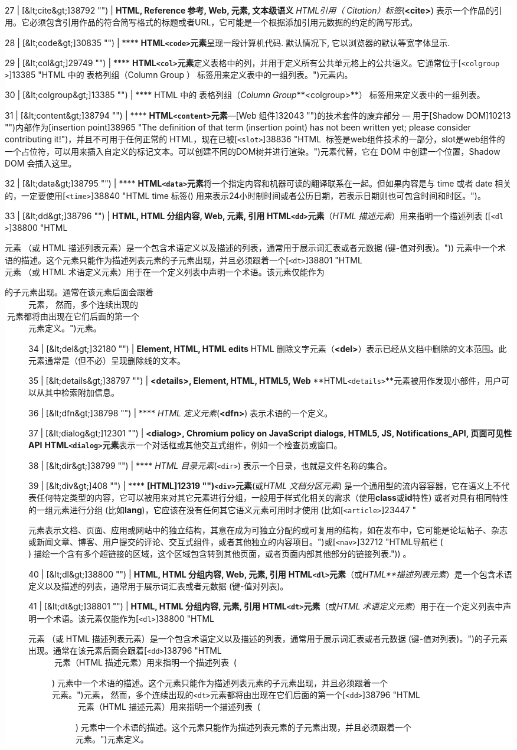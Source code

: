 27 | [&amp;lt;cite&amp;gt;]38792 "") | **HTML, Reference 参考, Web, 元素, 文本级语义** 
*HTML引用（ Citation）标签*(**&lt;cite&gt;**) 表示一个作品的引用。它必须包含引用作品的符合简写格式的标题或者URL，它可能是一个根据添加引用元数据的约定的简写形式。 

28 | [&amp;lt;code&amp;gt;]30835 "") | **** 
**HTML`<code>`元素**呈现一段计算机代码. 默认情况下, 它以浏览器的默认等宽字体显示. 

29 | [&amp;lt;col&amp;gt;]29749 "") | **** 
**HTML`<col>`元素**定义表格中的列，并用于定义所有公共单元格上的公共语义。它通常位于[`<colgroup>`]13385 "HTML 中的 表格列组（Column Group <colgroup>） 标签用来定义表中的一组列表。")元素内。 

30 | [&amp;lt;colgroup&amp;gt;]13385 "") | **** 
HTML 中的 表格列组（*Column Group***&lt;colgroup&gt;**） 标签用来定义表中的一组列表。 

31 | [&amp;lt;content&amp;gt;]38794 "") | **** 
**HTML`<content>`元素**—[Web 组件]32043 "")的技术套件的废弃部分 — 用于[Shadow DOM]10213 "")内部作为[insertion point]38965 "The definition of that term (insertion point) has not been written yet; please consider contributing it!")，并且不可用于任何正常的 HTML，现在已被[`<slot>`]38836 "HTML <slot> 标签是web组件技术的一部分，slot是web组件的一个占位符，可以用来插入自定义的标记文本。可以创建不同的DOM树并进行渲染。")元素代替，它在 DOM 中创建一个位置，Shadow DOM 会插入这里。 

32 | [&amp;lt;data&amp;gt;]38795 "") | **** 
**HTML`<data>`元素**将一个指定内容和机器可读的翻译联系在一起。但如果内容是与 time 或者 date 相关的，一定要使用[`<time>`]38840 "HTML time 标签(<time>) 用来表示24小时制时间或者公历日期，若表示日期则也可包含时间和时区。")。 

33 | [&amp;lt;dd&amp;gt;]38796 "") | **HTML, HTML 分组内容, Web, 元素, 引用** 
**HTML`<dd>`元素**（*HTML 描述元素*）用来指明一个描述列表 ([`<dl>`]38800 "HTML <dl> 元素 （或 HTML 描述列表元素）是一个包含术语定义以及描述的列表，通常用于展示词汇表或者元数据 (键-值对列表)。")) 元素中一个术语的描述。这个元素只能作为描述列表元素的子元素出现，并且必须跟着一个[`<dt>`]38801 "HTML <dt> 元素 （或 HTML 术语定义元素）用于在一个定义列表中声明一个术语。该元素仅能作为 <dl> 的子元素出现。通常在该元素后面会跟着 <dd> 元素， 然而，多个连续出现的 <dt> 元素都将由出现在它们后面的第一个 <dd> 元素定义。")元素。 

34 | [&amp;lt;del&amp;gt;]32180 "") | **Element, HTML, HTML edits** 
HTML 删除文字元素（**&lt;del&gt;**）表示已经从文档中删除的文本范围。此元素通常是（但不必）呈现删除线的文本。 

35 | [&amp;lt;details&amp;gt;]38797 "") | **&lt;details&gt;, Element, HTML, HTML5, Web** 
**HTML`<details>`**元素被用作发现小部件，用户可以从其中检索附加信息。 

36 | [&amp;lt;dfn&amp;gt;]38798 "") | **** 
*HTML 定义元素*(**&lt;dfn&gt;**) 表示术语的一个定义。 

37 | [&amp;lt;dialog&amp;gt;]12301 "") | **&lt;dialog&gt;, Chromium policy on JavaScript dialogs, HTML5, JS, Notifications_API, 页面可见性API** 
**HTML`<dialog>`元素**表示一个对话框或其他交互式组件，例如一个检查员或窗口。 

38 | [&amp;lt;dir&amp;gt;]38799 "") | **** 
*HTML 目录元素*(`<dir>`) 表示一个目录，也就是文件名称的集合。 

39 | [&amp;lt;div&amp;gt;]408 "") | **** 
**[HTML]12319 "")`<div>`元素**(或*HTML 文档分区元素*) 是一个通用型的流内容容器，它在语义上不代表任何特定类型的内容，它可以被用来对其它元素进行分组，一般用于样式化相关的需求（使用**class**或**id**特性) 或者对具有相同特性的一组元素进行分组 (比如**lang**)，它应该在没有任何其它语义元素可用时才使用 (比如[`<article>`]23447 "<article>元素表示文档、页面、应用或网站中的独立结构，其意在成为可独立分配的或可复用的结构，如在发布中，它可能是论坛帖子、杂志或新闻文章、博客、用户提交的评论、交互式组件，或者其他独立的内容项目。")或[`<nav>`]32712 "HTML导航栏 (<nav>) 描绘一个含有多个超链接的区域，这个区域包含转到其他页面，或者页面内部其他部分的链接列表.")) 。 

40 | [&amp;lt;dl&amp;gt;]38800 "") | **HTML, HTML 分组内容, Web, 元素, 引用** 
**HTML`<dl>`元素**（或*HTML**描述列表元素*）是一个包含术语定义以及描述的列表，通常用于展示词汇表或者元数据 (键-值对列表)。 

41 | [&amp;lt;dt&amp;gt;]38801 "") | **HTML, HTML 分组内容, 元素, 引用** 
**HTML`<dt>`元素**（或*HTML 术语定义元素*）用于在一个定义列表中声明一个术语。该元素仅能作为[`<dl>`]38800 "HTML <dl> 元素 （或 HTML 描述列表元素）是一个包含术语定义以及描述的列表，通常用于展示词汇表或者元数据 (键-值对列表)。")的子元素出现。通常在该元素后面会跟着[`<dd>`]38796 "HTML <dd> 元素（HTML 描述元素）用来指明一个描述列表  (<dl>) 元素中一个术语的描述。这个元素只能作为描述列表元素的子元素出现，并且必须跟着一个 <dt> 元素。")元素， 然而，多个连续出现的`<dt>`元素都将由出现在它们后面的第一个[`<dd>`]38796 "HTML <dd> 元素（HTML 描述元素）用来指明一个描述列表  (<dl>) 元素中一个术语的描述。这个元素只能作为描述列表元素的子元素出现，并且必须跟着一个 <dt> 元素。")元素定义。 
